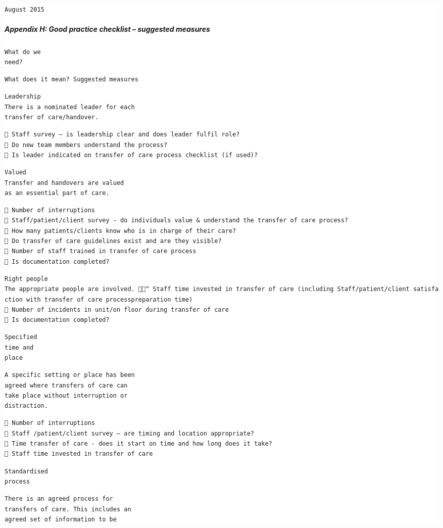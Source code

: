 
```
August 2015
```
##### Appendix H: Good practice checklist – suggested measures

```
What do we
need?
```
```
What does it mean? Suggested measures
```
```
Leadership
There is a nominated leader for each
transfer of care/handover.
```
```
 Staff survey – is leadership clear and does leader fulfil role?
 Do new team members understand the process?
 Is leader indicated on transfer of care process checklist (if used)?
```
```
Valued
Transfer and handovers are valued
as an essential part of care.
```
```
 Number of interruptions
 Staff/patient/client survey - do individuals value & understand the transfer of care process?
 How many patients/clients know who is in charge of their care?
 Do transfer of care guidelines exist and are they visible?
 Number of staff trained in transfer of care process
 Is documentation completed?
```
```
Right people
The appropriate people are involved. ^ Staff time invested in transfer of care (including Staff/patient/client satisfaction with transfer of care processpreparation time)
 Number of incidents in unit/on floor during transfer of care
 Is documentation completed?
```
```
Specified
time and
place
```
```
A specific setting or place has been
agreed where transfers of care can
take place without interruption or
distraction.
```
```
 Number of interruptions
 Staff /patient/client survey – are timing and location appropriate?
 Time transfer of care - does it start on time and how long does it take?
 Staff time invested in transfer of care
```
```
Standardised
process
```
```
There is an agreed process for
transfers of care. This includes an
agreed set of information to be
```